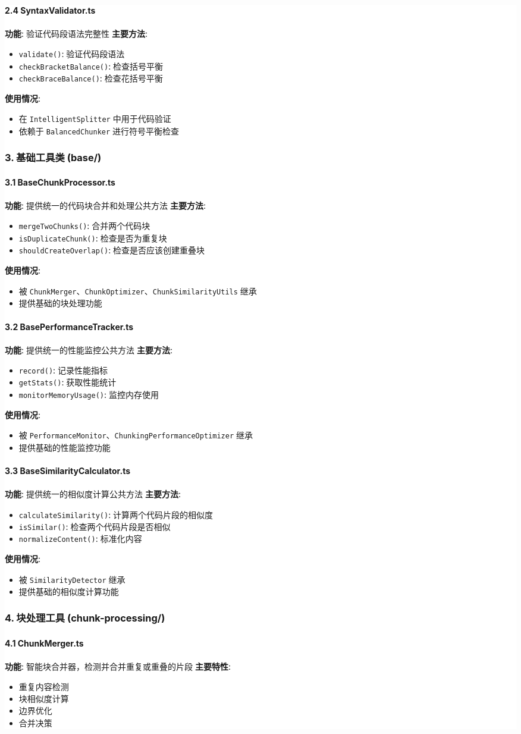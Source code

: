 #### 2.4 SyntaxValidator.ts
**功能**: 验证代码段语法完整性
**主要方法**:
- `validate()`: 验证代码段语法
- `checkBracketBalance()`: 检查括号平衡
- `checkBraceBalance()`: 检查花括号平衡

**使用情况**:
- 在 `IntelligentSplitter` 中用于代码验证
- 依赖于 `BalancedChunker` 进行符号平衡检查

### 3. 基础工具类 (base/)

#### 3.1 BaseChunkProcessor.ts
**功能**: 提供统一的代码块合并和处理公共方法
**主要方法**:
- `mergeTwoChunks()`: 合并两个代码块
- `isDuplicateChunk()`: 检查是否为重复块
- `shouldCreateOverlap()`: 检查是否应该创建重叠块

**使用情况**:
- 被 `ChunkMerger`、`ChunkOptimizer`、`ChunkSimilarityUtils` 继承
- 提供基础的块处理功能

#### 3.2 BasePerformanceTracker.ts
**功能**: 提供统一的性能监控公共方法
**主要方法**:
- `record()`: 记录性能指标
- `getStats()`: 获取性能统计
- `monitorMemoryUsage()`: 监控内存使用

**使用情况**:
- 被 `PerformanceMonitor`、`ChunkingPerformanceOptimizer` 继承
- 提供基础的性能监控功能

#### 3.3 BaseSimilarityCalculator.ts
**功能**: 提供统一的相似度计算公共方法
**主要方法**:
- `calculateSimilarity()`: 计算两个代码片段的相似度
- `isSimilar()`: 检查两个代码片段是否相似
- `normalizeContent()`: 标准化内容

**使用情况**:
- 被 `SimilarityDetector` 继承
- 提供基础的相似度计算功能

### 4. 块处理工具 (chunk-processing/)

#### 4.1 ChunkMerger.ts
**功能**: 智能块合并器，检测并合并重复或重叠的片段
**主要特性**:
- 重复内容检测
- 块相似度计算
- 边界优化
- 合并决策
